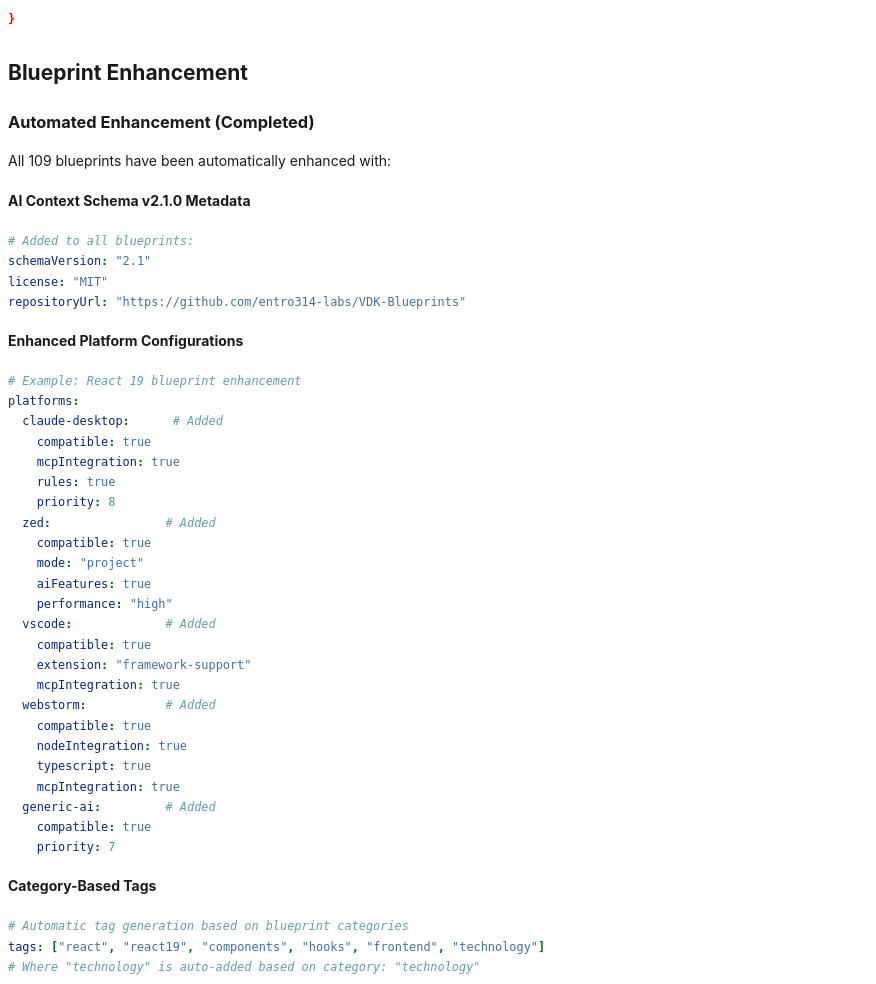 ```json
}
```

## Blueprint Enhancement

### Automated Enhancement (Completed)

All 109 blueprints have been automatically enhanced with:

#### AI Context Schema v2.1.0 Metadata
```yaml
# Added to all blueprints:
schemaVersion: "2.1"
license: "MIT"
repositoryUrl: "https://github.com/entro314-labs/VDK-Blueprints"
```

#### Enhanced Platform Configurations
```yaml
# Example: React 19 blueprint enhancement
platforms:
  claude-desktop:      # Added
    compatible: true
    mcpIntegration: true
    rules: true
    priority: 8
  zed:                # Added  
    compatible: true
    mode: "project"
    aiFeatures: true
    performance: "high"
  vscode:             # Added
    compatible: true
    extension: "framework-support"
    mcpIntegration: true
  webstorm:           # Added
    compatible: true
    nodeIntegration: true
    typescript: true
    mcpIntegration: true
  generic-ai:         # Added
    compatible: true
    priority: 7
```

#### Category-Based Tags
```yaml
# Automatic tag generation based on blueprint categories
tags: ["react", "react19", "components", "hooks", "frontend", "technology"]
# Where "technology" is auto-added based on category: "technology"
```
